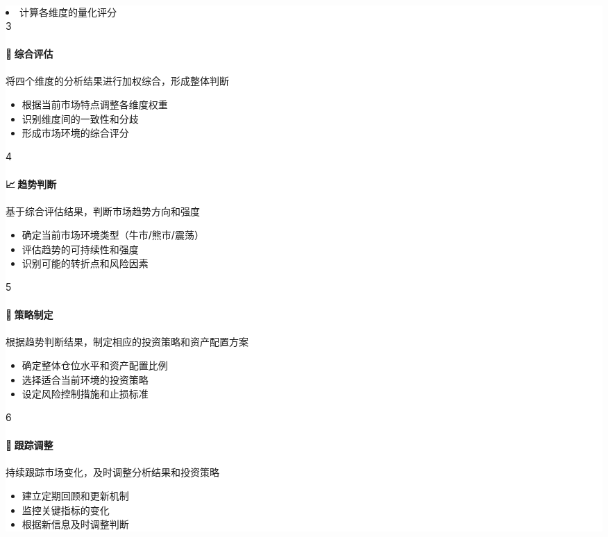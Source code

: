 <li>计算各维度的量化评分</li>
</ul>
</div>
</div>
</div>
<div class="step-card">
<div class="step-number">3</div>
<div class="step-content">
<h4>🔄 综合评估</h4>
<p>将四个维度的分析结果进行加权综合，形成整体判断</p>
<div class="step-details">
<ul>
<li>根据当前市场特点调整各维度权重</li>
<li>识别维度间的一致性和分歧</li>
<li>形成市场环境的综合评分</li>
</ul>
</div>
</div>
</div>
<div class="step-card">
<div class="step-number">4</div>
<div class="step-content">
<h4>📈 趋势判断</h4>
<p>基于综合评估结果，判断市场趋势方向和强度</p>
<div class="step-details">
<ul>
<li>确定当前市场环境类型（牛市/熊市/震荡）</li>
<li>评估趋势的可持续性和强度</li>
<li>识别可能的转折点和风险因素</li>
</ul>
</div>
</div>
</div>
<div class="step-card">
<div class="step-number">5</div>
<div class="step-content">
<h4>💼 策略制定</h4>
<p>根据趋势判断结果，制定相应的投资策略和资产配置方案</p>
<div class="step-details">
<ul>
<li>确定整体仓位水平和资产配置比例</li>
<li>选择适合当前环境的投资策略</li>
<li>设定风险控制措施和止损标准</li>
</ul>
</div>
</div>
</div>
<div class="step-card">
<div class="step-number">6</div>
<div class="step-content">
<h4>🔄 跟踪调整</h4>
<p>持续跟踪市场变化，及时调整分析结果和投资策略</p>
<div class="step-details">
<ul>
<li>建立定期回顾和更新机制</li>
<li>监控关键指标的变化</li>
<li>根据新信息及时调整判断</li>
</ul>
</div>
</div>
</div>
</div>

